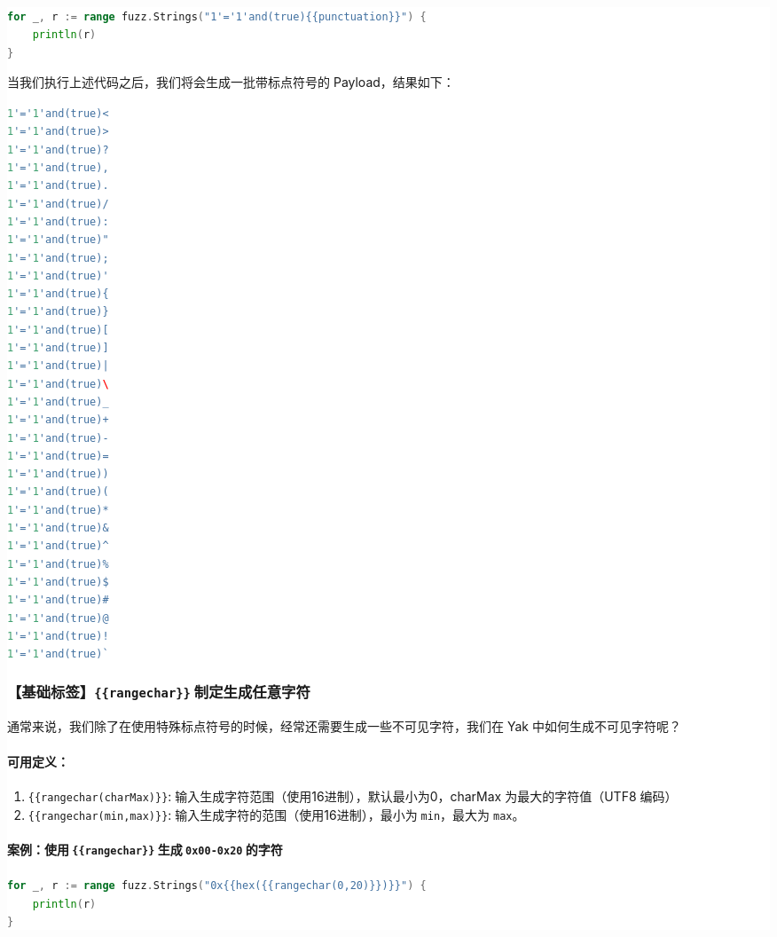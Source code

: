 ```go
for _, r := range fuzz.Strings("1'='1'and(true){{punctuation}}") {
    println(r)
}
```

当我们执行上述代码之后，我们将会生成一批带标点符号的 Payload，结果如下：

```go
1'='1'and(true)<
1'='1'and(true)>
1'='1'and(true)?
1'='1'and(true),
1'='1'and(true).
1'='1'and(true)/
1'='1'and(true):
1'='1'and(true)"
1'='1'and(true);
1'='1'and(true)'
1'='1'and(true){
1'='1'and(true)}
1'='1'and(true)[
1'='1'and(true)]
1'='1'and(true)|
1'='1'and(true)\
1'='1'and(true)_
1'='1'and(true)+
1'='1'and(true)-
1'='1'and(true)=
1'='1'and(true))
1'='1'and(true)(
1'='1'and(true)*
1'='1'and(true)&
1'='1'and(true)^
1'='1'and(true)%
1'='1'and(true)$
1'='1'and(true)#
1'='1'and(true)@
1'='1'and(true)!
1'='1'and(true)`
```

### 【基础标签】`{{rangechar}}` 制定生成任意字符

通常来说，我们除了在使用特殊标点符号的时候，经常还需要生成一些不可见字符，我们在 Yak 中如何生成不可见字符呢？

#### 可用定义：

1. `{{rangechar(charMax)}}`: 输入生成字符范围（使用16进制），默认最小为0，charMax 为最大的字符值（UTF8 编码）
1. `{{rangechar(min,max)}}`: 输入生成字符的范围（使用16进制），最小为 `min`，最大为 `max`。

#### 案例：使用 `{{rangechar}}` 生成 `0x00-0x20` 的字符

```go
for _, r := range fuzz.Strings("0x{{hex({{rangechar(0,20)}})}}") {
    println(r)
}
```
